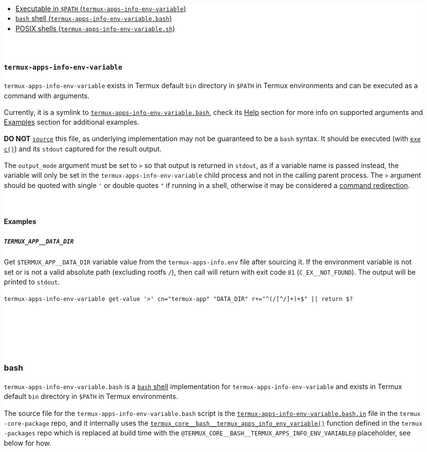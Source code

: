 - [Executable in `$PATH` (`termux-apps-info-env-variable`)](#termux-apps-info-env-variable)
- [`bash` shell (`termux-apps-info-env-variable.bash`)](#bash)
- [POSIX shells (`termux-apps-info-env-variable.sh`)](#sh)

&nbsp;



### `termux-apps-info-env-variable`

`termux-apps-info-env-variable` exists in Termux default `bin` directory in `$PATH` in Termux environments and can be executed as a command with arguments.

Currently, it is a symlink to [`termux-apps-info-env-variable.bash`](#bash), check its [Help](#help) section for more info on supported arguments and [Examples](#examples-1) section for additional examples.

**DO NOT** [`source`](https://www.gnu.org/software/bash/manual/bash.html#index-_002e) this file, as underlying implementation may not be guaranteed to be a `bash` syntax. It should be executed (with [`exec()`](https://en.wikipedia.org/wiki/Exec_(system_call))) and its `stdout` captured for the result output.

The `output_mode` argument must be set to `>` so that output is returned in `stdout`, as if a variable name is passed instead, the variable will only be set in the `termux-apps-info-env-variable` child process and not in the calling parent process. The `>` argument should be quoted with single `'` or double quotes `"` if running in a shell, otherwise it may be considered a [command redirection](https://pubs.opengroup.org/onlinepubs/9699919799/utilities/V3_chap02.html#tag_18_07).

&nbsp;



#### Examples

##### `TERMUX_APP__DATA_DIR`

Get `$TERMUX_APP__DATA_DIR` variable value from the `termux-apps-info.env` file after sourcing it. If the environment variable is not set or is not a valid absolute path (excluding rootfs `/`), then call will return with exit code `81` (`C_EX__NOT_FOUND`). The output will be printed to `stdout`.

```shell
termux-apps-info-env-variable get-value '>' cn="termux-app" "DATA_DIR" r+="^(/[^/]+)+$" || return $?
```

## &nbsp;

&nbsp;



### bash

`termux-apps-info-env-variable.bash` is a [`bash` shell](https://www.gnu.org/software/bash/manual/bash.html) implementation for `termux-apps-info-env-variable` and exists in Termux default `bin` directory in `$PATH` in Termux environments.

The source file for the `termux-apps-info-env-variable.bash` script is the [`termux-apps-info-env-variable.bash.in`] file in the `termux-core-package` repo, and it internally uses the [`termux_core__bash__termux_apps_info_env_variable()`] function defined in the `termux-packages` repo which is replaced at build time with the `@TERMUX_CORE__BASH__TERMUX_APPS_INFO_ENV_VARIABLE@` placeholder, see below for how.


[`properties.sh`]: https://github.com/termux/termux-packages/blob/master/scripts/properties.sh
[`termux-apps-info-env-variable.bash.in`]: https://github.com/termux/termux-core-package/blob/master/src/scripts/termux-apps-info-env-variable.bash.in
[`termux-apps-info-env-variable.sh.in`]: https://github.com/termux/termux-core-package/blob/master/src/scripts/termux-apps-info-env-variable.sh.in
[`termux-scoped-env-variable`]: termux-scoped-env-variable.md
[`termux-scoped-env-variable.bash.in`]: https://github.com/termux/termux-core-package/blob/master/src/scripts/termux-scoped-env-variable.bash.in
[`termux-scoped-env-variable.sh.in`]: https://github.com/termux/termux-core-package/blob/master/src/scripts/termux-scoped-env-variable.sh.in
[`termux_core__bash__termux_apps_info_env_variable()`]: https://github.com/termux/termux-packages/blob/master/packages/termux-core/src/scripts/termux_core__bash__termux_apps_info_env_variable
[`termux_core__sh__termux_apps_info_env_variable()`]: https://github.com/termux/termux-packages/blob/master/packages/termux-core/src/scripts/termux_core__sh__termux_apps_info_env_variable
[`termux_core__bash__termux_scoped_env_variable()`]: https://github.com/termux/termux-packages/blob/master/packages/termux-core/src/scripts/termux_core__bash__termux_scoped_env_variable
[`termux_core__sh__termux_scoped_env_variable()`]: https://github.com/termux/termux-packages/blob/master/packages/termux-core/src/scripts/termux_core__sh__termux_scoped_env_variable
[`termux-replace-termux-core-src-scripts`]: https://github.com/termux/termux-packages/blob/master/packages/termux-core/build/scripts/termux-replace-termux-core-src-scripts